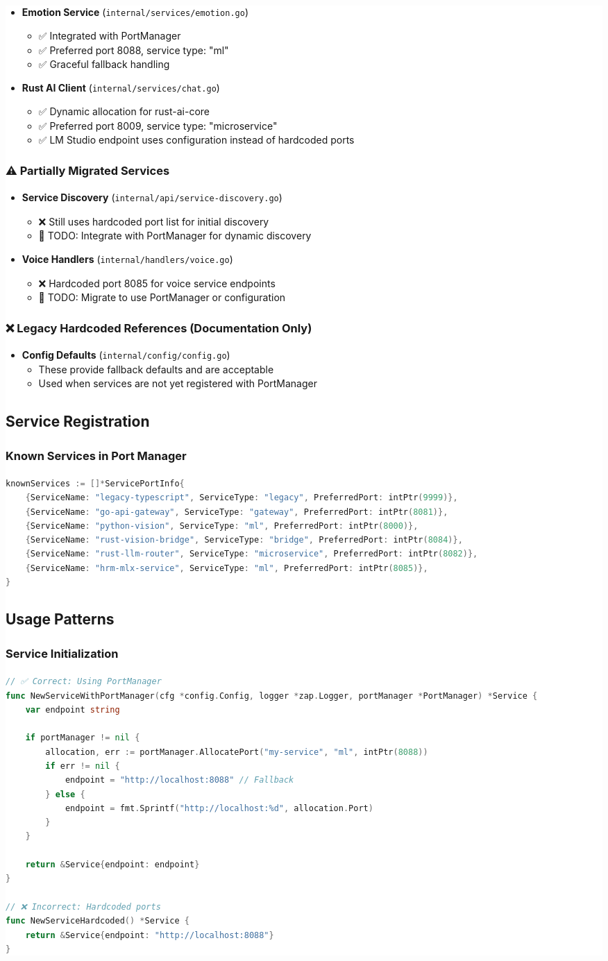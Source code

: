 - **Emotion Service** (`internal/services/emotion.go`)
  - ✅ Integrated with PortManager
  - ✅ Preferred port 8088, service type: "ml"
  - ✅ Graceful fallback handling

- **Rust AI Client** (`internal/services/chat.go`)
  - ✅ Dynamic allocation for rust-ai-core
  - ✅ Preferred port 8009, service type: "microservice" 
  - ✅ LM Studio endpoint uses configuration instead of hardcoded ports

### ⚠️ Partially Migrated Services
- **Service Discovery** (`internal/api/service-discovery.go`)
  - ❌ Still uses hardcoded port list for initial discovery
  - 🔄 TODO: Integrate with PortManager for dynamic discovery

- **Voice Handlers** (`internal/handlers/voice.go`)
  - ❌ Hardcoded port 8085 for voice service endpoints
  - 🔄 TODO: Migrate to use PortManager or configuration

### ❌ Legacy Hardcoded References (Documentation Only)
- **Config Defaults** (`internal/config/config.go`)
  - These provide fallback defaults and are acceptable
  - Used when services are not yet registered with PortManager

## Service Registration

### Known Services in Port Manager
```go
knownServices := []*ServicePortInfo{
    {ServiceName: "legacy-typescript", ServiceType: "legacy", PreferredPort: intPtr(9999)},
    {ServiceName: "go-api-gateway", ServiceType: "gateway", PreferredPort: intPtr(8081)},
    {ServiceName: "python-vision", ServiceType: "ml", PreferredPort: intPtr(8000)},
    {ServiceName: "rust-vision-bridge", ServiceType: "bridge", PreferredPort: intPtr(8084)},
    {ServiceName: "rust-llm-router", ServiceType: "microservice", PreferredPort: intPtr(8082)},
    {ServiceName: "hrm-mlx-service", ServiceType: "ml", PreferredPort: intPtr(8085)},
}
```

## Usage Patterns

### Service Initialization
```go
// ✅ Correct: Using PortManager
func NewServiceWithPortManager(cfg *config.Config, logger *zap.Logger, portManager *PortManager) *Service {
    var endpoint string
    
    if portManager != nil {
        allocation, err := portManager.AllocatePort("my-service", "ml", intPtr(8088))
        if err != nil {
            endpoint = "http://localhost:8088" // Fallback
        } else {
            endpoint = fmt.Sprintf("http://localhost:%d", allocation.Port)
        }
    }
    
    return &Service{endpoint: endpoint}
}

// ❌ Incorrect: Hardcoded ports
func NewServiceHardcoded() *Service {
    return &Service{endpoint: "http://localhost:8088"}
}
```